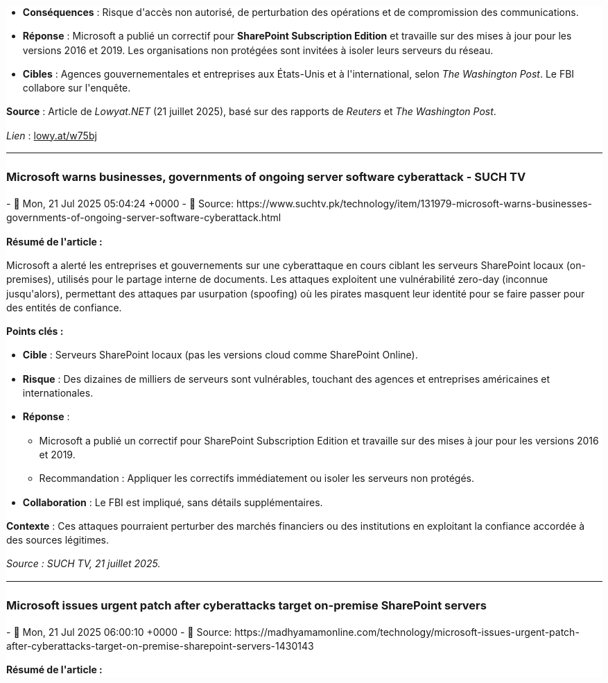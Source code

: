 - **Conséquences** : Risque d'accès non autorisé, de perturbation des opérations et de compromission des communications.

- **Réponse** : Microsoft a publié un correctif pour **SharePoint Subscription Edition** et travaille sur des mises à jour pour les versions 2016 et 2019. Les organisations non protégées sont invitées à isoler leurs serveurs du réseau.

- **Cibles** : Agences gouvernementales et entreprises aux États-Unis et à l'international, selon *The Washington Post*. Le FBI collabore sur l'enquête.

**Source** : Article de *Lowyat.NET* (21 juillet 2025), basé sur des rapports de *Reuters* et *The Washington Post*.

*Lien* : [lowy.at/w75bj](https://lowy.at/w75bj)

---

<h3 class="class_h3">Microsoft warns businesses, governments of ongoing server software cyberattack - SUCH TV</h3>
- 📅 Mon, 21 Jul 2025 05:04:24 +0000
- 🔗 Source: https://www.suchtv.pk/technology/item/131979-microsoft-warns-businesses-governments-of-ongoing-server-software-cyberattack.html

**Résumé de l'article :**

Microsoft a alerté les entreprises et gouvernements sur une cyberattaque en cours ciblant les serveurs SharePoint locaux (on-premises), utilisés pour le partage interne de documents. Les attaques exploitent une vulnérabilité zero-day (inconnue jusqu'alors), permettant des attaques par usurpation (spoofing) où les pirates masquent leur identité pour se faire passer pour des entités de confiance.

**Points clés :**

- **Cible** : Serveurs SharePoint locaux (pas les versions cloud comme SharePoint Online).

- **Risque** : Des dizaines de milliers de serveurs sont vulnérables, touchant des agences et entreprises américaines et internationales.

- **Réponse** :

  - Microsoft a publié un correctif pour SharePoint Subscription Edition et travaille sur des mises à jour pour les versions 2016 et 2019.

  - Recommandation : Appliquer les correctifs immédiatement ou isoler les serveurs non protégés.

- **Collaboration** : Le FBI est impliqué, sans détails supplémentaires.

**Contexte** : Ces attaques pourraient perturber des marchés financiers ou des institutions en exploitant la confiance accordée à des sources légitimes.

*Source : SUCH TV, 21 juillet 2025.*

---

<h3 class="class_h3">Microsoft issues urgent patch after cyberattacks target on-premise SharePoint servers</h3>
- 📅 Mon, 21 Jul 2025 06:00:10 +0000
- 🔗 Source: https://madhyamamonline.com/technology/microsoft-issues-urgent-patch-after-cyberattacks-target-on-premise-sharepoint-servers-1430143

**Résumé de l'article :**
